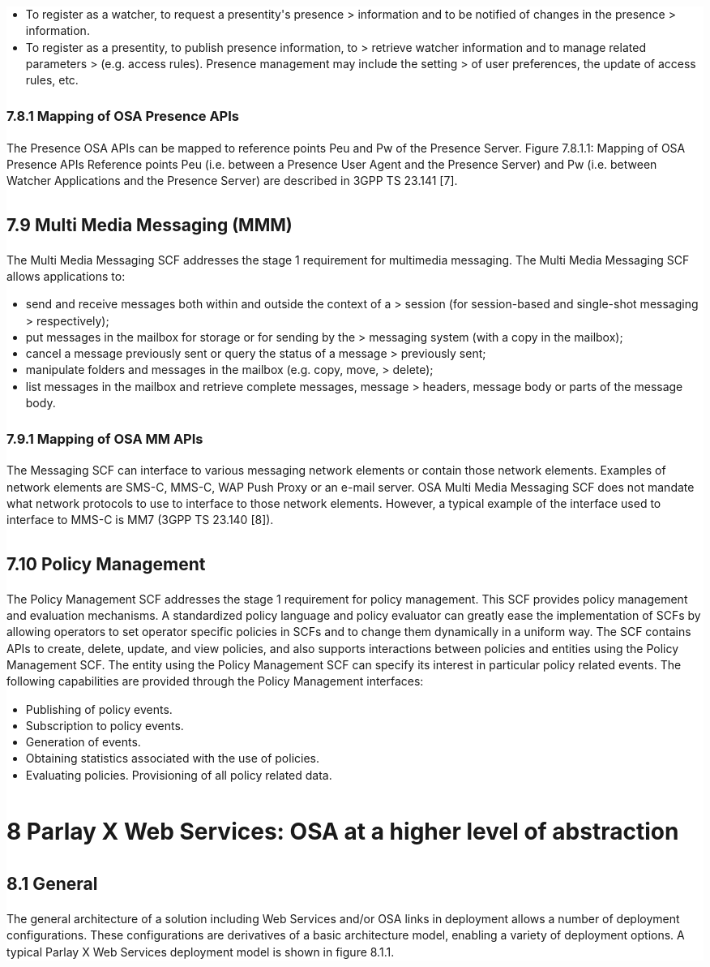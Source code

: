   * To register as a watcher, to request a presentity\'s presence > information and to be notified of changes in the presence > information.
  * To register as a presentity, to publish presence information, to > retrieve watcher information and to manage related parameters > (e.g. access rules). Presence management may include the setting > of user preferences, the update of access rules, etc.
### 7.8.1 Mapping of OSA Presence APIs
The Presence OSA APIs can be mapped to reference points Peu and Pw of the
Presence Server.
Figure 7.8.1.1: Mapping of OSA Presence APIs
Reference points Peu (i.e. between a Presence User Agent and the Presence
Server) and Pw (i.e. between Watcher Applications and the Presence Server) are
described in 3GPP TS 23.141 [7].
## 7.9 Multi Media Messaging (MMM)
The Multi Media Messaging SCF addresses the stage 1 requirement for multimedia
messaging.
The Multi Media Messaging SCF allows applications to:
  * send and receive messages both within and outside the context of a > session (for session-based and single-shot messaging > respectively);
  * put messages in the mailbox for storage or for sending by the > messaging system (with a copy in the mailbox);
  * cancel a message previously sent or query the status of a message > previously sent;
  * manipulate folders and messages in the mailbox (e.g. copy, move, > delete);
  * list messages in the mailbox and retrieve complete messages, message > headers, message body or parts of the message body.
### 7.9.1 Mapping of OSA MM APIs
The Messaging SCF can interface to various messaging network elements or
contain those network elements. Examples of network elements are SMS-C, MMS-C,
WAP Push Proxy or an e-mail server. OSA Multi Media Messaging SCF does not
mandate what network protocols to use to interface to those network elements.
However, a typical example of the interface used to interface to MMS-C is MM7
(3GPP TS 23.140 [8]).
## 7.10 Policy Management
The Policy Management SCF addresses the stage 1 requirement for policy
management.
This SCF provides policy management and evaluation mechanisms. A standardized
policy language and policy evaluator can greatly ease the implementation of
SCFs by allowing operators to set operator specific policies in SCFs and to
change them dynamically in a uniform way.
The SCF contains APIs to create, delete, update, and view policies, and also
supports interactions between policies and entities using the Policy
Management SCF. The entity using the Policy Management SCF can specify its
interest in particular policy related events. The following capabilities are
provided through the Policy Management interfaces:
  * Publishing of policy events.
  * Subscription to policy events.
  * Generation of events.
  * Obtaining statistics associated with the use of policies.
  * Evaluating policies.
Provisioning of all policy related data.
# 8 Parlay X Web Services: OSA at a higher level of abstraction
## 8.1 General
The general architecture of a solution including Web Services and/or OSA links
in deployment allows a number of deployment configurations. These
configurations are derivatives of a basic architecture model, enabling a
variety of deployment options.
A typical Parlay X Web Services deployment model is shown in figure 8.1.1.